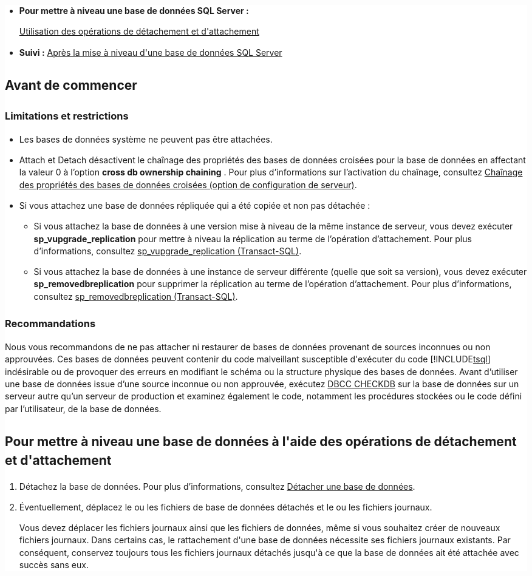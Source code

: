 -   **Pour mettre à niveau une base de données SQL Server :**  
  
     [Utilisation des opérations de détachement et d'attachement](#SSMSProcedure)  
  
-   **Suivi :**  [Après la mise à niveau d'une base de données SQL Server](#FollowUp)  
  
##  <a name="BeforeYouBegin"></a> Avant de commencer  
  
###  <a name="Restrictions"></a> Limitations et restrictions  
  
-   Les bases de données système ne peuvent pas être attachées.  
  
-   Attach et Detach désactivent le chaînage des propriétés des bases de données croisées pour la base de données en affectant la valeur 0 à l’option **cross db ownership chaining** . Pour plus d’informations sur l’activation du chaînage, consultez [Chaînage des propriétés des bases de données croisées (option de configuration de serveur)](../../database-engine/configure-windows/cross-db-ownership-chaining-server-configuration-option.md).  
  
-   Si vous attachez une base de données répliquée qui a été copiée et non pas détachée :  
  
    -   Si vous attachez la base de données à une version mise à niveau de la même instance de serveur, vous devez exécuter **sp_vupgrade_replication** pour mettre à niveau la réplication au terme de l’opération d’attachement. Pour plus d’informations, consultez [sp_vupgrade_replication &#40;Transact-SQL&#41;](../../relational-databases/system-stored-procedures/sp-vupgrade-replication-transact-sql.md).  
  
    -   Si vous attachez la base de données à une instance de serveur différente (quelle que soit sa version), vous devez exécuter **sp_removedbreplication** pour supprimer la réplication au terme de l’opération d’attachement. Pour plus d’informations, consultez [sp_removedbreplication &#40;Transact-SQL&#41;](../../relational-databases/system-stored-procedures/sp-removedbreplication-transact-sql.md).  
  
###  <a name="Recommendations"></a> Recommandations  
 Nous vous recommandons de ne pas attacher ni restaurer de bases de données provenant de sources inconnues ou non approuvées. Ces bases de données peuvent contenir du code malveillant susceptible d'exécuter du code [!INCLUDE[tsql](../../includes/tsql-md.md)] indésirable ou de provoquer des erreurs en modifiant le schéma ou la structure physique des bases de données. Avant d’utiliser une base de données issue d’une source inconnue ou non approuvée, exécutez [DBCC CHECKDB](../../t-sql/database-console-commands/dbcc-checkdb-transact-sql.md) sur la base de données sur un serveur autre qu’un serveur de production et examinez également le code, notamment les procédures stockées ou le code défini par l’utilisateur, de la base de données.  
  
##  <a name="SSMSProcedure"></a> Pour mettre à niveau une base de données à l'aide des opérations de détachement et d'attachement  
  
1.  Détachez la base de données. Pour plus d’informations, consultez [Détacher une base de données](../../relational-databases/databases/detach-a-database.md).  
  
2.  Éventuellement, déplacez le ou les fichiers de base de données détachés et le ou les fichiers journaux.  
  
     Vous devez déplacer les fichiers journaux ainsi que les fichiers de données, même si vous souhaitez créer de nouveaux fichiers journaux. Dans certains cas, le rattachement d'une base de données nécessite ses fichiers journaux existants. Par conséquent, conservez toujours tous les fichiers journaux détachés jusqu'à ce que la base de données ait été attachée avec succès sans eux.  
  